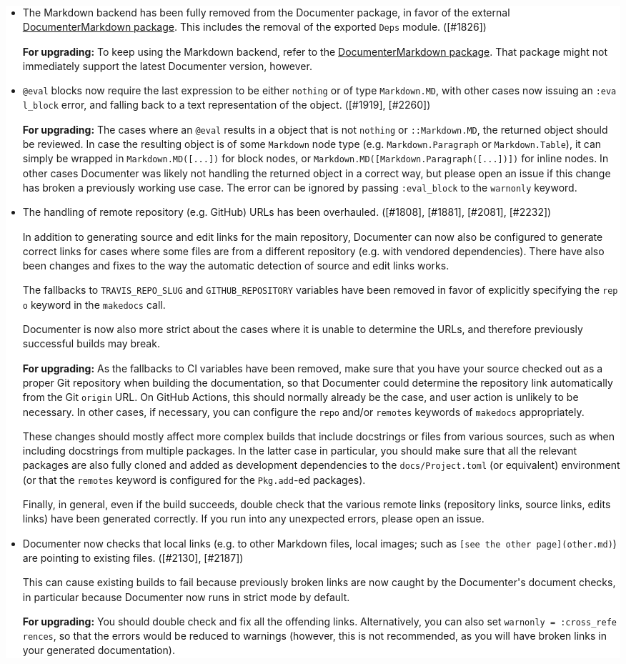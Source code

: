 * The Markdown backend has been fully removed from the Documenter package, in favor of the external [DocumenterMarkdown package](https://github.com/JuliaDocs/DocumenterMarkdown.jl). This includes the removal of the exported `Deps` module. ([#1826])

  **For upgrading:** To keep using the Markdown backend, refer to the [DocumenterMarkdown package](https://github.com/JuliaDocs/DocumenterMarkdown.jl). That package might not immediately support the latest Documenter version, however.

* `@eval` blocks now require the last expression to be either `nothing` or of type `Markdown.MD`, with other cases now issuing an `:eval_block` error, and falling back to a text representation of the object. ([#1919], [#2260])

  **For upgrading:** The cases where an `@eval` results in a object that is not `nothing` or `::Markdown.MD`, the returned object should be reviewed. In case the resulting object is of some `Markdown` node type (e.g. `Markdown.Paragraph` or `Markdown.Table`), it can simply be wrapped in `Markdown.MD([...])` for block nodes, or `Markdown.MD([Markdown.Paragraph([...])])` for inline nodes. In other cases Documenter was likely not handling the returned object in a correct way, but please open an issue if this change has broken a previously working use case. The error can be ignored by passing `:eval_block` to the `warnonly` keyword.

* The handling of remote repository (e.g. GitHub) URLs has been overhauled. ([#1808], [#1881], [#2081], [#2232])

  In addition to generating source and edit links for the main repository, Documenter can now also be configured to generate correct links for cases where some files are from a different repository (e.g. with vendored dependencies). There have also been changes and fixes to the way the automatic detection of source and edit links works.

  The fallbacks to `TRAVIS_REPO_SLUG` and `GITHUB_REPOSITORY` variables have been removed in favor of explicitly specifying the `repo` keyword in the `makedocs` call.

  Documenter is now also more strict about the cases where it is unable to determine the URLs, and therefore previously successful builds may break.

  **For upgrading:** As the fallbacks to CI variables have been removed, make sure that you have your source checked out as a proper Git repository when building the documentation, so that Documenter could determine the repository link automatically from the Git `origin` URL. On GitHub Actions, this should normally already be the case, and user action is unlikely to be necessary. In other cases, if necessary, you can configure the `repo` and/or `remotes` keywords of `makedocs` appropriately.

  These changes should mostly affect more complex builds that include docstrings or files from various sources, such as when including docstrings from multiple packages. In the latter case in particular, you should make sure that all the relevant packages are also fully cloned and added as development dependencies to the `docs/Project.toml` (or equivalent) environment (or that the `remotes` keyword is configured for the `Pkg.add`-ed packages).

  Finally, in general, even if the build succeeds, double check that the various remote links (repository links, source links, edits links) have been generated correctly. If you run into any unexpected errors, please open an issue.

* Documenter now checks that local links (e.g. to other Markdown files, local images; such as `[see the other page](other.md)`) are pointing to existing files. ([#2130], [#2187])

  This can cause existing builds to fail because previously broken links are now caught by the Documenter's document checks, in particular because Documenter now runs in strict mode by default.

  **For upgrading:** You should double check and fix all the offending links. Alternatively, you can also set `warnonly = :cross_references`, so that the errors would be reduced to warnings (however, this is not recommended, as you will have broken links in your generated documentation).


[v0.20.0]: https://github.com/JuliaDocs/Documenter.jl/releases/tag/v0.20.0
[v0.21.0]: https://github.com/JuliaDocs/Documenter.jl/releases/tag/v0.21.0
[v0.21.1]: https://github.com/JuliaDocs/Documenter.jl/releases/tag/v0.21.1
[v0.21.2]: https://github.com/JuliaDocs/Documenter.jl/releases/tag/v0.21.2
[v0.21.3]: https://github.com/JuliaDocs/Documenter.jl/releases/tag/v0.21.3
[v0.21.4]: https://github.com/JuliaDocs/Documenter.jl/releases/tag/v0.21.4
[v0.21.5]: https://github.com/JuliaDocs/Documenter.jl/releases/tag/v0.21.5
[v0.22.0]: https://github.com/JuliaDocs/Documenter.jl/releases/tag/v0.22.0
[v0.22.1]: https://github.com/JuliaDocs/Documenter.jl/releases/tag/v0.22.1
[v0.22.2]: https://github.com/JuliaDocs/Documenter.jl/releases/tag/v0.22.2
[v0.22.3]: https://github.com/JuliaDocs/Documenter.jl/releases/tag/v0.22.3
[v0.22.4]: https://github.com/JuliaDocs/Documenter.jl/releases/tag/v0.22.4
[v0.22.5]: https://github.com/JuliaDocs/Documenter.jl/releases/tag/v0.22.5
[v0.22.6]: https://github.com/JuliaDocs/Documenter.jl/releases/tag/v0.22.6
[v0.23.0]: https://github.com/JuliaDocs/Documenter.jl/releases/tag/v0.23.0
[v0.23.1]: https://github.com/JuliaDocs/Documenter.jl/releases/tag/v0.23.1
[v0.23.2]: https://github.com/JuliaDocs/Documenter.jl/releases/tag/v0.23.2
[v0.23.3]: https://github.com/JuliaDocs/Documenter.jl/releases/tag/v0.23.3
[v0.23.4]: https://github.com/JuliaDocs/Documenter.jl/releases/tag/v0.23.4
[v0.24.0]: https://github.com/JuliaDocs/Documenter.jl/releases/tag/v0.24.0
[v0.24.1]: https://github.com/JuliaDocs/Documenter.jl/releases/tag/v0.24.1
[v0.24.2]: https://github.com/JuliaDocs/Documenter.jl/releases/tag/v0.24.2
[v0.24.3]: https://github.com/JuliaDocs/Documenter.jl/releases/tag/v0.24.3
[v0.24.4]: https://github.com/JuliaDocs/Documenter.jl/releases/tag/v0.24.4
[v0.24.5]: https://github.com/JuliaDocs/Documenter.jl/releases/tag/v0.24.5
[v0.24.6]: https://github.com/JuliaDocs/Documenter.jl/releases/tag/v0.24.6
[v0.24.7]: https://github.com/JuliaDocs/Documenter.jl/releases/tag/v0.24.7
[v0.24.8]: https://github.com/JuliaDocs/Documenter.jl/releases/tag/v0.24.8
[v0.24.9]: https://github.com/JuliaDocs/Documenter.jl/releases/tag/v0.24.9
[v0.24.10]: https://github.com/JuliaDocs/Documenter.jl/releases/tag/v0.24.10
[v0.24.11]: https://github.com/JuliaDocs/Documenter.jl/releases/tag/v0.24.11
[v0.25.0]: https://github.com/JuliaDocs/Documenter.jl/releases/tag/v0.25.0
[v0.25.1]: https://github.com/JuliaDocs/Documenter.jl/releases/tag/v0.25.1
[v0.25.2]: https://github.com/JuliaDocs/Documenter.jl/releases/tag/v0.25.2
[v0.25.3]: https://github.com/JuliaDocs/Documenter.jl/releases/tag/v0.25.3
[v0.25.4]: https://github.com/JuliaDocs/Documenter.jl/releases/tag/v0.25.4
[v0.25.5]: https://github.com/JuliaDocs/Documenter.jl/releases/tag/v0.25.5
[v0.26.0]: https://github.com/JuliaDocs/Documenter.jl/releases/tag/v0.26.0
[v0.26.1]: https://github.com/JuliaDocs/Documenter.jl/releases/tag/v0.26.1
[v0.26.2]: https://github.com/JuliaDocs/Documenter.jl/releases/tag/v0.26.2
[v0.26.3]: https://github.com/JuliaDocs/Documenter.jl/releases/tag/v0.26.3
[v0.27.0]: https://github.com/JuliaDocs/Documenter.jl/releases/tag/v0.27.0
[v0.27.1]: https://github.com/JuliaDocs/Documenter.jl/releases/tag/v0.27.1
[v0.27.2]: https://github.com/JuliaDocs/Documenter.jl/releases/tag/v0.27.2
[v0.27.3]: https://github.com/JuliaDocs/Documenter.jl/releases/tag/v0.27.3
[v0.27.4]: https://github.com/JuliaDocs/Documenter.jl/releases/tag/v0.27.4
[v0.27.5]: https://github.com/JuliaDocs/Documenter.jl/releases/tag/v0.27.5
[v0.27.6]: https://github.com/JuliaDocs/Documenter.jl/releases/tag/v0.27.6
[v0.27.7]: https://github.com/JuliaDocs/Documenter.jl/releases/tag/v0.27.7
[v0.27.8]: https://github.com/JuliaDocs/Documenter.jl/releases/tag/v0.27.8
[v0.27.9]: https://github.com/JuliaDocs/Documenter.jl/releases/tag/v0.27.9
[v0.27.10]: https://github.com/JuliaDocs/Documenter.jl/releases/tag/v0.27.10
[v0.27.11]: https://github.com/JuliaDocs/Documenter.jl/releases/tag/v0.27.11
[v0.27.12]: https://github.com/JuliaDocs/Documenter.jl/releases/tag/v0.27.12
[v0.27.13]: https://github.com/JuliaDocs/Documenter.jl/releases/tag/v0.27.13
[v0.27.14]: https://github.com/JuliaDocs/Documenter.jl/releases/tag/v0.27.14
[v0.27.15]: https://github.com/JuliaDocs/Documenter.jl/releases/tag/v0.27.15
[v0.27.16]: https://github.com/JuliaDocs/Documenter.jl/releases/tag/v0.27.16
[v0.27.17]: https://github.com/JuliaDocs/Documenter.jl/releases/tag/v0.27.17
[v0.27.18]: https://github.com/JuliaDocs/Documenter.jl/releases/tag/v0.27.18
[v0.27.19]: https://github.com/JuliaDocs/Documenter.jl/releases/tag/v0.27.19
[v0.27.20]: https://github.com/JuliaDocs/Documenter.jl/releases/tag/v0.27.20
[v0.27.21]: https://github.com/JuliaDocs/Documenter.jl/releases/tag/v0.27.21
[v0.27.22]: https://github.com/JuliaDocs/Documenter.jl/releases/tag/v0.27.22
[v0.27.23]: https://github.com/JuliaDocs/Documenter.jl/releases/tag/v0.27.23
[v0.27.24]: https://github.com/JuliaDocs/Documenter.jl/releases/tag/v0.27.24
[v0.27.25]: https://github.com/JuliaDocs/Documenter.jl/releases/tag/v0.27.25
[v1.0.0]: https://github.com/JuliaDocs/Documenter.jl/releases/tag/v1.0.0
[v1.0.1]: https://github.com/JuliaDocs/Documenter.jl/releases/tag/v1.0.1
[v1.1.0]: https://github.com/JuliaDocs/Documenter.jl/releases/tag/v1.1.0
[v1.1.1]: https://github.com/JuliaDocs/Documenter.jl/releases/tag/v1.1.1
[v1.1.2]: https://github.com/JuliaDocs/Documenter.jl/releases/tag/v1.1.2
[v1.2.0]: https://github.com/JuliaDocs/Documenter.jl/releases/tag/v1.2.0
[v1.2.1]: https://github.com/JuliaDocs/Documenter.jl/releases/tag/v1.2.1
[v1.3.0]: https://github.com/JuliaDocs/Documenter.jl/releases/tag/v1.3.0
[v1.4.0]: https://github.com/JuliaDocs/Documenter.jl/releases/tag/v1.4.0
[v1.4.1]: https://github.com/JuliaDocs/Documenter.jl/releases/tag/v1.4.1
[v1.5.0]: https://github.com/JuliaDocs/Documenter.jl/releases/tag/v1.5.0
[v1.6.0]: https://github.com/JuliaDocs/Documenter.jl/releases/tag/v1.6.0
[v1.7.0]: https://github.com/JuliaDocs/Documenter.jl/releases/tag/v1.7.0
[v1.8.0]: https://github.com/JuliaDocs/Documenter.jl/releases/tag/v1.8.0
[v1.8.1]: https://github.com/JuliaDocs/Documenter.jl/releases/tag/v1.8.1
[v1.9.0]: https://github.com/JuliaDocs/Documenter.jl/releases/tag/v1.9.0
[v1.10.0]: https://github.com/JuliaDocs/Documenter.jl/releases/tag/v1.10.0
[v1.10.1]: https://github.com/JuliaDocs/Documenter.jl/releases/tag/v1.10.1
[v1.10.2]: https://github.com/JuliaDocs/Documenter.jl/releases/tag/v1.10.2
[v1.11.0]: https://github.com/JuliaDocs/Documenter.jl/releases/tag/v1.11.0
[v1.11.1]: https://github.com/JuliaDocs/Documenter.jl/releases/tag/v1.11.1
[v1.11.2]: https://github.com/JuliaDocs/Documenter.jl/releases/tag/v1.11.2
[v1.11.3]: https://github.com/JuliaDocs/Documenter.jl/releases/tag/v1.11.3
[v1.11.4]: https://github.com/JuliaDocs/Documenter.jl/releases/tag/v1.11.4
[v1.12.0]: https://github.com/JuliaDocs/Documenter.jl/releases/tag/v1.12.0
[v1.13.0]: https://github.com/JuliaDocs/Documenter.jl/releases/tag/v1.13.0
[v1.14.0]: https://github.com/JuliaDocs/Documenter.jl/releases/tag/v1.14.0
[v1.14.1]: https://github.com/JuliaDocs/Documenter.jl/releases/tag/v1.14.1
[v1.15.0]: https://github.com/JuliaDocs/Documenter.jl/releases/tag/v1.15.0
[#198]: https://github.com/JuliaDocs/Documenter.jl/issues/198
[#245]: https://github.com/JuliaDocs/Documenter.jl/issues/245
[#487]: https://github.com/JuliaDocs/Documenter.jl/issues/487
[#491]: https://github.com/JuliaDocs/Documenter.jl/issues/491
[#505]: https://github.com/JuliaDocs/Documenter.jl/issues/505
[#511]: https://github.com/JuliaDocs/Documenter.jl/issues/511
[#535]: https://github.com/JuliaDocs/Documenter.jl/issues/535
[#618]: https://github.com/JuliaDocs/Documenter.jl/issues/618
[#631]: https://github.com/JuliaDocs/Documenter.jl/issues/631
[#697]: https://github.com/JuliaDocs/Documenter.jl/issues/697
[#706]: https://github.com/JuliaDocs/Documenter.jl/issues/706
[#744]: https://github.com/JuliaDocs/Documenter.jl/issues/744
[#756]: https://github.com/JuliaDocs/Documenter.jl/issues/756
[#764]: https://github.com/JuliaDocs/Documenter.jl/issues/764
[#774]: https://github.com/JuliaDocs/Documenter.jl/issues/774
[#781]: https://github.com/JuliaDocs/Documenter.jl/issues/781
[#789]: https://github.com/JuliaDocs/Documenter.jl/issues/789
[#792]: https://github.com/JuliaDocs/Documenter.jl/issues/792
[#793]: https://github.com/JuliaDocs/Documenter.jl/issues/793
[#794]: https://github.com/JuliaDocs/Documenter.jl/issues/794
[#795]: https://github.com/JuliaDocs/Documenter.jl/issues/795
[#802]: https://github.com/JuliaDocs/Documenter.jl/issues/802
[#803]: https://github.com/JuliaDocs/Documenter.jl/issues/803
[#804]: https://github.com/JuliaDocs/Documenter.jl/issues/804
[#813]: https://github.com/JuliaDocs/Documenter.jl/issues/813
[#816]: https://github.com/JuliaDocs/Documenter.jl/issues/816
[#817]: https://github.com/JuliaDocs/Documenter.jl/issues/817
[#823]: https://github.com/JuliaDocs/Documenter.jl/issues/823
[#824]: https://github.com/JuliaDocs/Documenter.jl/issues/824
[#826]: https://github.com/JuliaDocs/Documenter.jl/issues/826
[#833]: https://github.com/JuliaDocs/Documenter.jl/issues/833
[#841]: https://github.com/JuliaDocs/Documenter.jl/issues/841
[#854]: https://github.com/JuliaDocs/Documenter.jl/issues/854
[#863]: https://github.com/JuliaDocs/Documenter.jl/issues/863
[#864]: https://github.com/JuliaDocs/Documenter.jl/issues/864
[#876]: https://github.com/JuliaDocs/Documenter.jl/issues/876
[#879]: https://github.com/JuliaDocs/Documenter.jl/issues/879
[#885]: https://github.com/JuliaDocs/Documenter.jl/issues/885
[#886]: https://github.com/JuliaDocs/Documenter.jl/issues/886
[#890]: https://github.com/JuliaDocs/Documenter.jl/issues/890
[#891]: https://github.com/JuliaDocs/Documenter.jl/issues/891
[#898]: https://github.com/JuliaDocs/Documenter.jl/issues/898
[#905]: https://github.com/JuliaDocs/Documenter.jl/issues/905
[#907]: https://github.com/JuliaDocs/Documenter.jl/issues/907
[#917]: https://github.com/JuliaDocs/Documenter.jl/issues/917
[#923]: https://github.com/JuliaDocs/Documenter.jl/issues/923
[#926]: https://github.com/JuliaDocs/Documenter.jl/issues/926
[#927]: https://github.com/JuliaDocs/Documenter.jl/issues/927
[#928]: https://github.com/JuliaDocs/Documenter.jl/issues/928
[#929]: https://github.com/JuliaDocs/Documenter.jl/issues/929
[#934]: https://github.com/JuliaDocs/Documenter.jl/issues/934
[#935]: https://github.com/JuliaDocs/Documenter.jl/issues/935
[#937]: https://github.com/JuliaDocs/Documenter.jl/issues/937
[#938]: https://github.com/JuliaDocs/Documenter.jl/issues/938
[#941]: https://github.com/JuliaDocs/Documenter.jl/issues/941
[#946]: https://github.com/JuliaDocs/Documenter.jl/issues/946
[#948]: https://github.com/JuliaDocs/Documenter.jl/issues/948
[#953]: https://github.com/JuliaDocs/Documenter.jl/issues/953
[#958]: https://github.com/JuliaDocs/Documenter.jl/issues/958
[#959]: https://github.com/JuliaDocs/Documenter.jl/issues/959
[#960]: https://github.com/JuliaDocs/Documenter.jl/issues/960
[#964]: https://github.com/JuliaDocs/Documenter.jl/issues/964
[#966]: https://github.com/JuliaDocs/Documenter.jl/issues/966
[#967]: https://github.com/JuliaDocs/Documenter.jl/issues/967
[#971]: https://github.com/JuliaDocs/Documenter.jl/issues/971
[#974]: https://github.com/JuliaDocs/Documenter.jl/issues/974
[#980]: https://github.com/JuliaDocs/Documenter.jl/issues/980
[#989]: https://github.com/JuliaDocs/Documenter.jl/issues/989
[#991]: https://github.com/JuliaDocs/Documenter.jl/issues/991
[#994]: https://github.com/JuliaDocs/Documenter.jl/issues/994
[#995]: https://github.com/JuliaDocs/Documenter.jl/issues/995
[#996]: https://github.com/JuliaDocs/Documenter.jl/issues/996
[#999]: https://github.com/JuliaDocs/Documenter.jl/issues/999
[#1000]: https://github.com/JuliaDocs/Documenter.jl/issues/1000
[#1002]: https://github.com/JuliaDocs/Documenter.jl/issues/1002
[#1003]: https://github.com/JuliaDocs/Documenter.jl/issues/1003
[#1004]: https://github.com/JuliaDocs/Documenter.jl/issues/1004
[#1005]: https://github.com/JuliaDocs/Documenter.jl/issues/1005
[#1009]: https://github.com/JuliaDocs/Documenter.jl/issues/1009
[#1013]: https://github.com/JuliaDocs/Documenter.jl/issues/1013
[#1014]: https://github.com/JuliaDocs/Documenter.jl/issues/1014
[#1015]: https://github.com/JuliaDocs/Documenter.jl/issues/1015
[#1025]: https://github.com/JuliaDocs/Documenter.jl/issues/1025
[#1026]: https://github.com/JuliaDocs/Documenter.jl/issues/1026
[#1027]: https://github.com/JuliaDocs/Documenter.jl/issues/1027
[#1028]: https://github.com/JuliaDocs/Documenter.jl/issues/1028
[#1029]: https://github.com/JuliaDocs/Documenter.jl/issues/1029
[#1031]: https://github.com/JuliaDocs/Documenter.jl/issues/1031
[#1034]: https://github.com/JuliaDocs/Documenter.jl/issues/1034
[#1037]: https://github.com/JuliaDocs/Documenter.jl/issues/1037
[#1043]: https://github.com/JuliaDocs/Documenter.jl/issues/1043
[#1046]: https://github.com/JuliaDocs/Documenter.jl/issues/1046
[#1047]: https://github.com/JuliaDocs/Documenter.jl/issues/1047
[#1054]: https://github.com/JuliaDocs/Documenter.jl/issues/1054
[#1057]: https://github.com/JuliaDocs/Documenter.jl/issues/1057
[#1061]: https://github.com/JuliaDocs/Documenter.jl/issues/1061
[#1062]: https://github.com/JuliaDocs/Documenter.jl/issues/1062
[#1066]: https://github.com/JuliaDocs/Documenter.jl/issues/1066
[#1071]: https://github.com/JuliaDocs/Documenter.jl/issues/1071
[#1073]: https://github.com/JuliaDocs/Documenter.jl/issues/1073
[#1075]: https://github.com/JuliaDocs/Documenter.jl/issues/1075
[#1076]: https://github.com/JuliaDocs/Documenter.jl/issues/1076